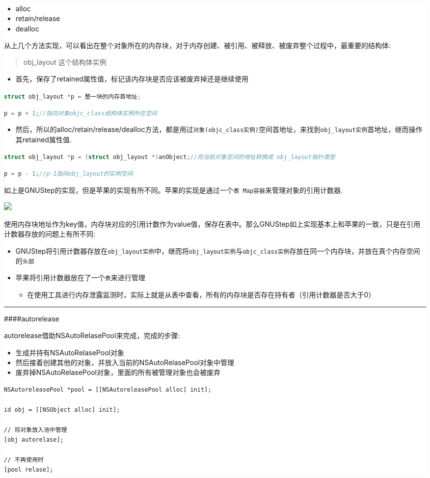 - alloc
- retain/release
- dealloc

从上几个方法实现，可以看出在整个对象所在的内存块，对于内存创建、被引用、被释放、被废弃整个过程中，最重要的结构体:

> obj_layout 这个结构体实例

- 首先，保存了retained属性值，标记该内存块是否应该被废弃掉还是继续使用

```c
struct obj_layout *p = 整一块的内存首地址;
```

```c
p = p + 1;//指向对象objc_class结构体实例所在空间
```

- 然后，所以的alloc/retain/release/dealloc方法，都是用过`对象(objc_class实例)`空间首地址，来找到`obj_layout实例`首地址，继而操作其retained属性值.


```c
struct obj_layout *p = (struct obj_layout *)anObject;//将当前对象空间的地址转换成 obj_layout指针类型
```

```c
p = p - 1;//p-1指向obj_layout的实例空间
```

如上是GNUStep的实现，但是苹果的实现有所不同。苹果的实现是通过一个`表 Map容器`来管理对象的引用计数器.

![](http://i4.piimg.com/8311/fa4b043abca00151.png)

使用内存块地址作为key值，内存块对应的引用计数作为value值，保存在表中。那么GNUStep如上实现基本上和苹果的一致，只是在引用计数器存放的问题上有所不同:

- GNUStep将引用计数器存放在`obj_layout实例`中，继而将`obj_layout实例`与`objc_class实例`存放在同一个内存块，并放在真个内存空间的`头部`

- 苹果将引用计数器放在了一个`表`来进行管理
	- 在使用工具进行内存泄露监测时，实际上就是从表中查看，所有的内存块是否存在持有者（引用计数器是否大于0）

***

####autorelease

autorelease借助NSAutoRelasePool来完成，完成的步骤:

- 生成并持有NSAutoRelasePool对象
- 然后接着创建其他的对象，并放入当前的NSAutoRelasePool对象中管理
- 废弃掉NSAutoRelasePool对象，里面的所有被管理对象也会被废弃

```objc
NSAutoreleasePool *pool = [[NSAutoreleasePool alloc] init];

id obj = [[NSObject alloc] init];

// 将对象放入池中管理
[obj autorelase];

// 不再使用时
[pool relase];
```
